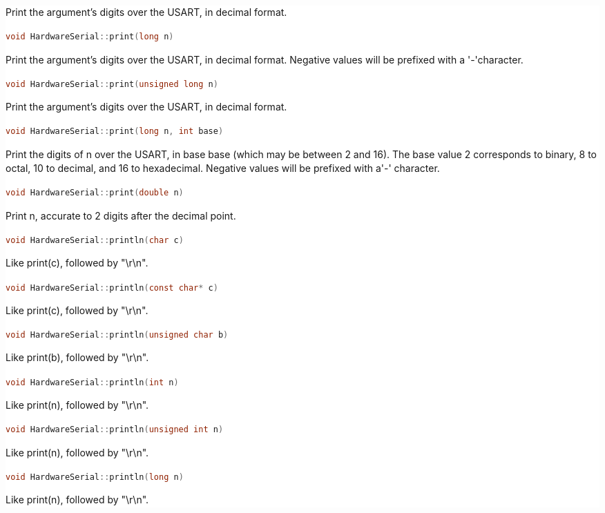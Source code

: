 Print the argument’s digits over the USART, in decimal format.
 
```c
void HardwareSerial::print(long n)
```

Print the argument’s digits over the USART, in decimal format. Negative values will be prefixed with a '-'character.
 
```c
void HardwareSerial::print(unsigned long n)
```

Print the argument’s digits over the USART, in decimal format.
 
```c
void HardwareSerial::print(long n, int base)
```

Print the digits of n over the USART, in base base (which may be between 2 and 16). The base value 2 corresponds to binary, 8 to octal, 10 to decimal, and 16 to hexadecimal. Negative values will be prefixed with a'-' character.
 
```c
void HardwareSerial::print(double n)
```

Print n, accurate to 2 digits after the decimal point.
 
```c
void HardwareSerial::println(char c)
```

Like print(c), followed by "\r\n".
 
```c
void HardwareSerial::println(const char* c)
```

Like print(c), followed by "\r\n".
 
```c
void HardwareSerial::println(unsigned char b)
```

Like print(b), followed by "\r\n".
 
```c
void HardwareSerial::println(int n)
```

Like print(n), followed by "\r\n".
 
```c
void HardwareSerial::println(unsigned int n)
```

Like print(n), followed by "\r\n".
 
```c
void HardwareSerial::println(long n)
```

Like print(n), followed by "\r\n".
 